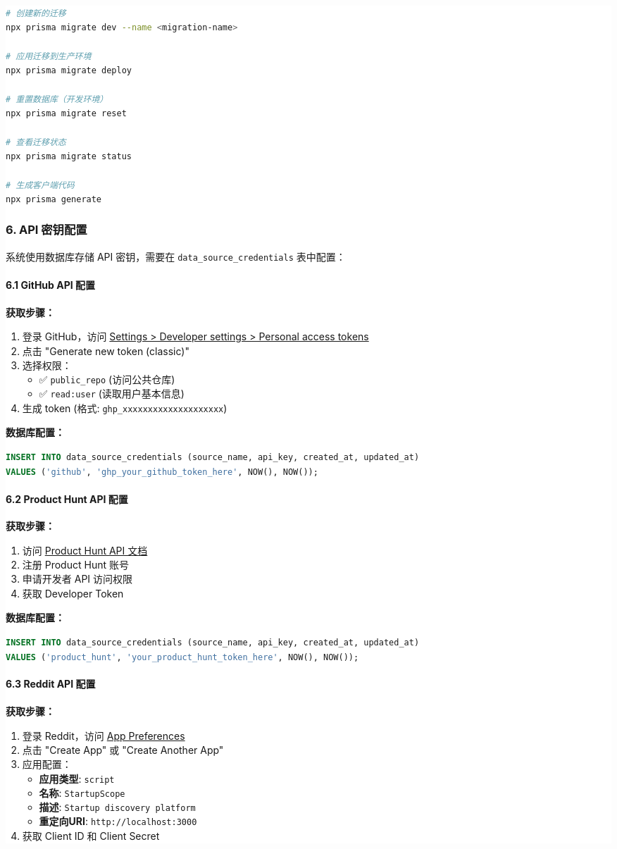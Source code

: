 ```bash
# 创建新的迁移
npx prisma migrate dev --name <migration-name>

# 应用迁移到生产环境
npx prisma migrate deploy

# 重置数据库（开发环境）
npx prisma migrate reset

# 查看迁移状态
npx prisma migrate status

# 生成客户端代码
npx prisma generate
```

### 6. API 密钥配置

系统使用数据库存储 API 密钥，需要在 `data_source_credentials` 表中配置：

#### 6.1 GitHub API 配置

**获取步骤：**
1. 登录 GitHub，访问 [Settings > Developer settings > Personal access tokens](https://github.com/settings/tokens)
2. 点击 "Generate new token (classic)"
3. 选择权限：
   - ✅ `public_repo` (访问公共仓库)
   - ✅ `read:user` (读取用户基本信息)
4. 生成 token (格式: `ghp_xxxxxxxxxxxxxxxxxxxx`)

**数据库配置：**
```sql
INSERT INTO data_source_credentials (source_name, api_key, created_at, updated_at) 
VALUES ('github', 'ghp_your_github_token_here', NOW(), NOW());
```

#### 6.2 Product Hunt API 配置

**获取步骤：**
1. 访问 [Product Hunt API 文档](https://api.producthunt.com/v2/docs)
2. 注册 Product Hunt 账号
3. 申请开发者 API 访问权限
4. 获取 Developer Token

**数据库配置：**
```sql
INSERT INTO data_source_credentials (source_name, api_key, created_at, updated_at) 
VALUES ('product_hunt', 'your_product_hunt_token_here', NOW(), NOW());
```

#### 6.3 Reddit API 配置

**获取步骤：**
1. 登录 Reddit，访问 [App Preferences](https://www.reddit.com/prefs/apps)
2. 点击 "Create App" 或 "Create Another App"
3. 应用配置：
   - **应用类型**: `script`
   - **名称**: `StartupScope`
   - **描述**: `Startup discovery platform`
   - **重定向URI**: `http://localhost:3000`
4. 获取 Client ID 和 Client Secret
